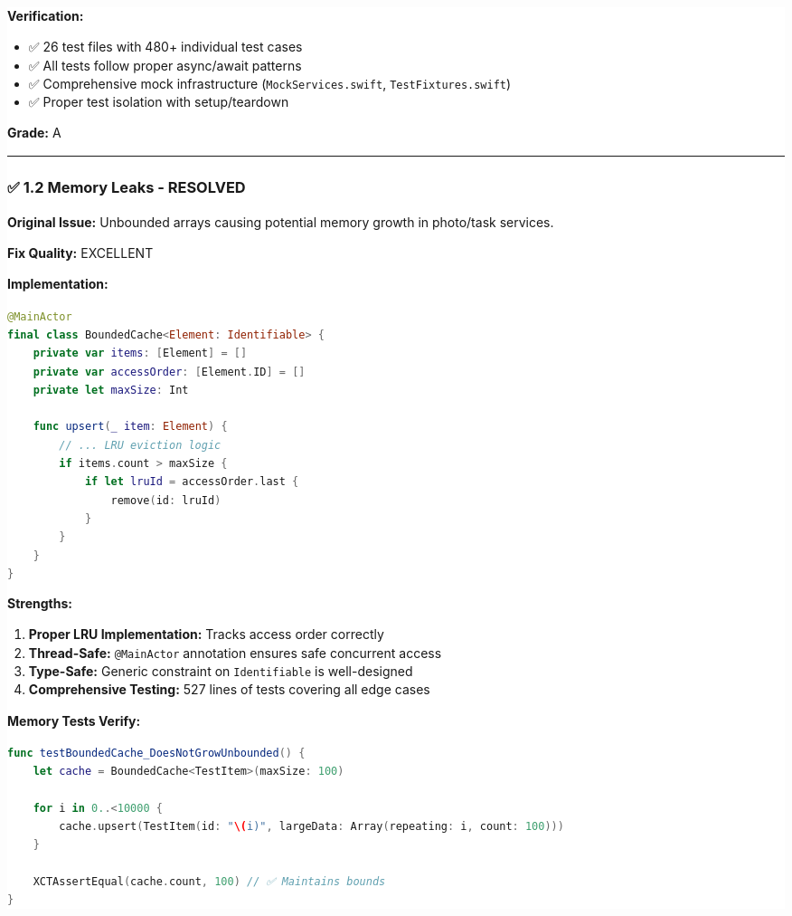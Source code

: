 **Verification:**

- ✅ 26 test files with 480+ individual test cases
- ✅ All tests follow proper async/await patterns
- ✅ Comprehensive mock infrastructure (`MockServices.swift`, `TestFixtures.swift`)
- ✅ Proper test isolation with setup/teardown

**Grade:** A

---

### ✅ 1.2 Memory Leaks - RESOLVED

**Original Issue:** Unbounded arrays causing potential memory growth in photo/task services.

**Fix Quality:** EXCELLENT

**Implementation:**

```swift
@MainActor
final class BoundedCache<Element: Identifiable> {
    private var items: [Element] = []
    private var accessOrder: [Element.ID] = []
    private let maxSize: Int

    func upsert(_ item: Element) {
        // ... LRU eviction logic
        if items.count > maxSize {
            if let lruId = accessOrder.last {
                remove(id: lruId)
            }
        }
    }
}
```

**Strengths:**

1. **Proper LRU Implementation:** Tracks access order correctly
2. **Thread-Safe:** `@MainActor` annotation ensures safe concurrent access
3. **Type-Safe:** Generic constraint on `Identifiable` is well-designed
4. **Comprehensive Testing:** 527 lines of tests covering all edge cases

**Memory Tests Verify:**

```swift
func testBoundedCache_DoesNotGrowUnbounded() {
    let cache = BoundedCache<TestItem>(maxSize: 100)

    for i in 0..<10000 {
        cache.upsert(TestItem(id: "\(i)", largeData: Array(repeating: i, count: 100)))
    }

    XCTAssertEqual(cache.count, 100) // ✅ Maintains bounds
}
```
